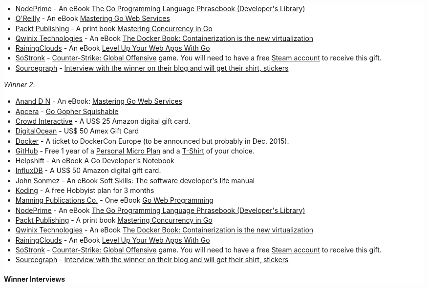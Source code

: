 * [NodePrime](http://www.nodeprime.com/) - An eBook [The Go Programming Language Phrasebook (Developer's Library)](http://goo.gl/mTwIOS)
* [O'Reilly](http://www.oreilly.com/) - An eBook [Mastering Go Web Services](http://shop.oreilly.com/product/9781783981304.do)
* [Packt Publishing](https://www.packtpub.com/) - A print book [Mastering Concurrency in Go](https://www.packtpub.com/application-development/mastering-concurrency-go)
* [Qwinix Technologies](http://www.qwinixtech.com/) - An eBook [The Docker Book: Containerization is the new virtualization](http://goo.gl/6sJJTy)
* [RainingClouds](http://rainingclouds.com/#!/) - An eBook [Level Up Your Web Apps With Go](http://shop.oreilly.com/product/9780992461294.do)
* [SoStronk](https://www.sostronk.com/) - [Counter-Strike: Global Offensive](http://store.steampowered.com/app/730/) game. You will need to have a free [Steam account](https://store.steampowered.com/join/?) to receive this gift.
* [Sourcegraph](https://sourcegraph.com/) - [Interview with the winner on their blog and will get their shirt, stickers](https://sourcegraph.com/blog)

_Winner 2_:

* [Anand D N](https://twitter.com/Wanderer140) - An eBook: [Mastering Go Web Services](http://shop.oreilly.com/product/9781783981304.do)
* [Apcera](https://www.apcera.com/) - [Go Gopher Squishable](https://www.googlemerchandisestore.com/shop.axd/Search?keywords=gopher)
* [Crowd Interactive](http://www.crowdint.com/) - A US$ 25 Amazon digital gift card.
* [DigitalOcean](https://www.digitalocean.com/) - US$ 50 Amex Gift Card
* [Docker](https://www.docker.com/) - A ticket to DockerCon Europe (to be announced but probably in Dec. 2015).
* [GitHub](https://github.com/) - Free 1 year of a [Personal Micro Plan](https://github.com/pricing) and a [T-Shirt](http://github.myshopify.com/) of your choice.
* [Helpshift](http://www.helpshift.com/) - An eBook [A Go Developer's Notebook](https://leanpub.com/GoNotebook)
* [InfluxDB](http://influxdb.com/) - A US$ 50 Amazon digital gift card.
* [John Sonmez](https://twitter.com/jsonmez) - An eBook [Soft Skills: The software developer's life manual](http://www.amazon.com/gp/product/1617292397/ref=as_li_tl?ie=UTF8&camp=1789&creative=390957&creativeASIN=1617292397&linkCode=as2&tag=satishtalimsw-20&linkId=WGSAUMHIF2SVWJ7D)
* [Koding](https://koding.com/Pricing) - A free Hobbyist plan for 3 months
* [Manning Publications Co.](http://manning.com/) - One eBook [Go Web Programming](http://www.manning.com/chang/)
* [NodePrime](http://www.nodeprime.com/) - An eBook [The Go Programming Language Phrasebook (Developer's Library)](http://goo.gl/mTwIOS)
* [Packt Publishing](https://www.packtpub.com/) - A print book [Mastering Concurrency in Go](https://www.packtpub.com/application-development/mastering-concurrency-go)
* [Qwinix Technologies](http://www.qwinixtech.com/) - An eBook [The Docker Book: Containerization is the new virtualization](http://goo.gl/6sJJTy)
* [RainingClouds](http://rainingclouds.com/#!/) - An eBook [Level Up Your Web Apps With Go](http://shop.oreilly.com/product/9780992461294.do)
* [SoStronk](https://www.sostronk.com/) - [Counter-Strike: Global Offensive](http://store.steampowered.com/app/730/) game. You will need to have a free [Steam account](https://store.steampowered.com/join/?) to receive this gift.
* [Sourcegraph](https://sourcegraph.com/) - [Interview with the winner on their blog and will get their shirt, stickers](https://sourcegraph.com/blog)

#### Winner Interviews
